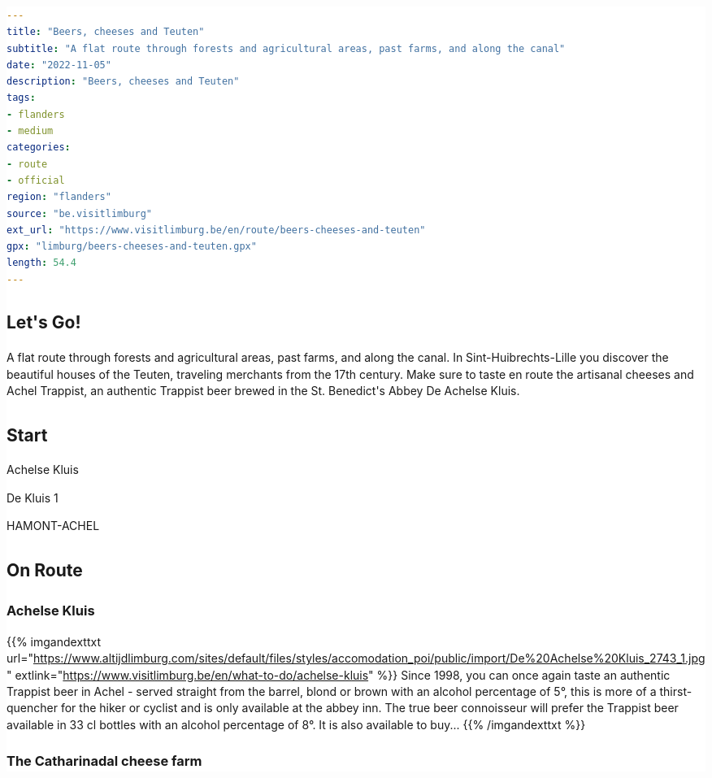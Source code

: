 ```yaml
---
title: "Beers, cheeses and Teuten"
subtitle: "A flat route through forests and agricultural areas, past farms, and along the canal"
date: "2022-11-05"
description: "Beers, cheeses and Teuten"
tags:
- flanders
- medium
categories:
- route
- official
region: "flanders"
source: "be.visitlimburg"
ext_url: "https://www.visitlimburg.be/en/route/beers-cheeses-and-teuten"
gpx: "limburg/beers-cheeses-and-teuten.gpx"
length: 54.4
---
```


## Let's Go!

A flat route through forests and agricultural areas, past farms, and along the canal. In Sint-Huibrechts-Lille you discover the beautiful houses of the Teuten, traveling merchants from the 17th century. Make sure to taste en route the artisanal cheeses and Achel Trappist, an authentic Trappist beer brewed in the St. Benedict's Abbey De Achelse Kluis.

## Start

Achelse Kluis

De Kluis 1

HAMONT-ACHEL

## On Route

### Achelse Kluis

{{% imgandexttxt url="https://www.altijdlimburg.com/sites/default/files/styles/accomodation_poi/public/import/De%20Achelse%20Kluis_2743_1.jpg" extlink="https://www.visitlimburg.be/en/what-to-do/achelse-kluis" %}}
Since 1998, you can once again taste an authentic Trappist beer in Achel - served straight from the barrel, blond or brown with an alcohol percentage of 5°, this is more of a thirst-quencher for the hiker or cyclist and is only available at the abbey inn. The true beer connoisseur will prefer the Trappist beer available in 33 cl bottles with an alcohol percentage of 8°. It is also available to buy...
{{% /imgandexttxt %}}

### The Catharinadal cheese farm
